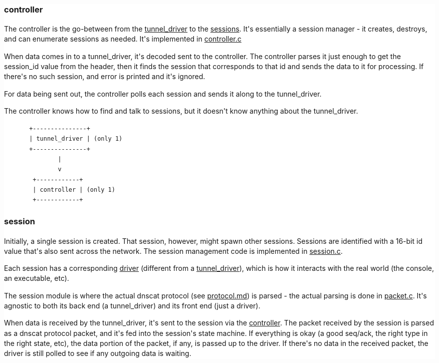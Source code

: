 ### controller

The controller is the go-between from the
[tunnel_driver](#tunnel_driver) to the [sessions](#session). It's
essentially a session manager - it creates, destroys, and can enumerate
sessions as needed. It's implemented in
[controller.c](/client/controller/controller.c)

When data comes in to a tunnel_driver, it's decoded sent to the
controller. The controller parses it just enough to get the session_id
value from the header, then it finds the session that corresponds to
that id and sends the data to it for processing. If there's no such
session, and error is printed and it's ignored.

For data being sent out, the controller polls each session and sends it
along to the tunnel_driver.

The controller knows how to find and talk to sessions, but it doesn't know
anything about the tunnel_driver.

           +---------------+
           | tunnel_driver | (only 1)
           +---------------+
                   |
                   v
            +------------+
            | controller | (only 1)
            +------------+

### session

Initially, a single session is created. That session, however, might
spawn other sessions. Sessions are identified with a 16-bit id value
that's also sent across the network. The session management code is
implemented in [session.c](/client/controller/session.c).

Each session has a corresponding [driver](#driver) (different from a
[tunnel_driver](#tunnel_driver)), which is how it interacts with the
real world (the console, an executable, etc).

The session module is where the actual dnscat protocol (see
[protocol.md](protocol.md)) is parsed - the actual parsing is done in
[packet.c](/client/controller/packet.c). It's agnostic to both its back
end (a tunnel_driver) and its front end (just a driver).

When data is received by the tunnel_driver, it's sent to the session via
the [controller](#controller). The packet received by the session is
parsed as a dnscat protocol packet, and it's fed into the session's
state machine. If everything is okay (a good seq/ack, the right type in
the right state, etc), the data portion of the packet, if any, is passed
up to the driver. If there's no data in the received packet, the driver
is still polled to see if any outgoing data is waiting.
